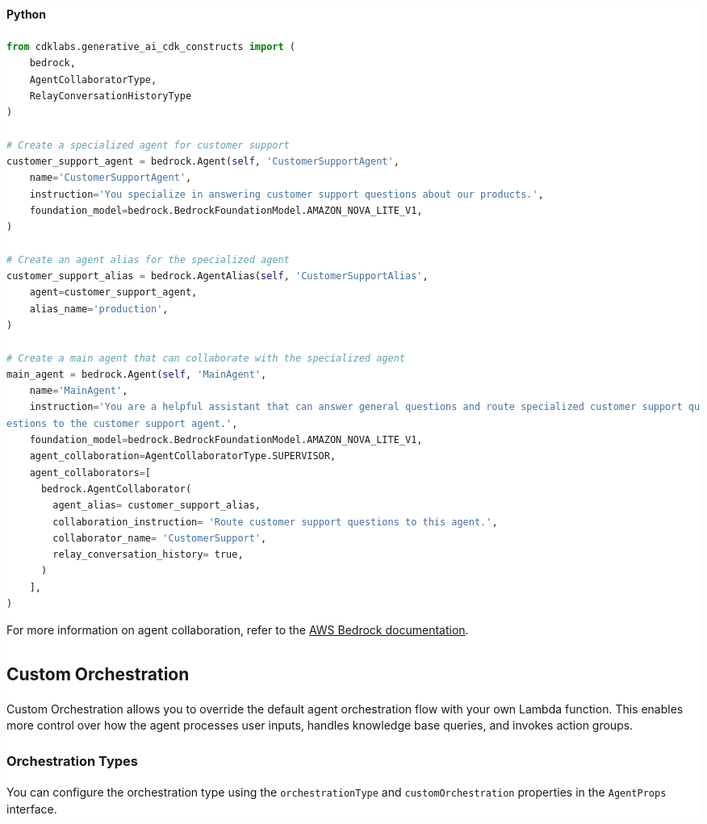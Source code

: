 #### Python

```python
from cdklabs.generative_ai_cdk_constructs import (
    bedrock, 
    AgentCollaboratorType, 
    RelayConversationHistoryType
)

# Create a specialized agent for customer support
customer_support_agent = bedrock.Agent(self, 'CustomerSupportAgent',
    name='CustomerSupportAgent',
    instruction='You specialize in answering customer support questions about our products.',
    foundation_model=bedrock.BedrockFoundationModel.AMAZON_NOVA_LITE_V1,
)

# Create an agent alias for the specialized agent
customer_support_alias = bedrock.AgentAlias(self, 'CustomerSupportAlias', 
    agent=customer_support_agent,
    alias_name='production',
)

# Create a main agent that can collaborate with the specialized agent
main_agent = bedrock.Agent(self, 'MainAgent',
    name='MainAgent',
    instruction='You are a helpful assistant that can answer general questions and route specialized customer support questions to the customer support agent.',
    foundation_model=bedrock.BedrockFoundationModel.AMAZON_NOVA_LITE_V1,
    agent_collaboration=AgentCollaboratorType.SUPERVISOR,
    agent_collaborators=[
      bedrock.AgentCollaborator(
        agent_alias= customer_support_alias,
        collaboration_instruction= 'Route customer support questions to this agent.',
        collaborator_name= 'CustomerSupport',
        relay_conversation_history= true,
      )
    ],
)
```

For more information on agent collaboration, refer to the [AWS Bedrock documentation](https://docs.aws.amazon.com/bedrock/latest/userguide/agents-collaboration.html).

## Custom Orchestration

Custom Orchestration allows you to override the default agent orchestration flow with your own Lambda function. This enables more control over how the agent processes user inputs, handles knowledge base queries, and invokes action groups.

### Orchestration Types

You can configure the orchestration type using the `orchestrationType` and `customOrchestration` properties in the `AgentProps` interface.

